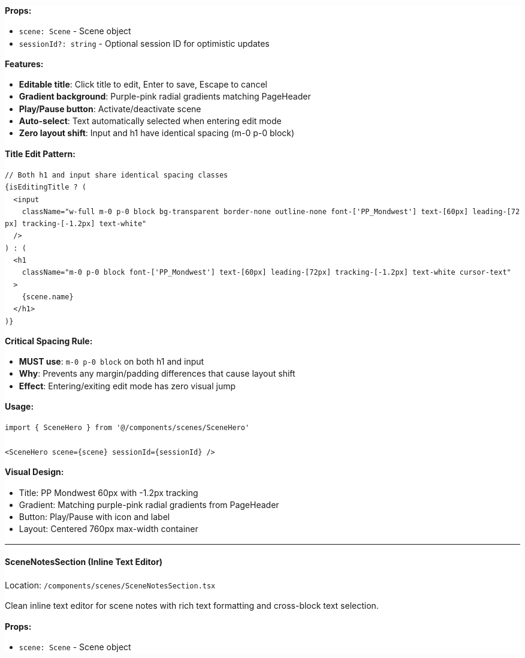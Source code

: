 **Props:**
- `scene: Scene` - Scene object
- `sessionId?: string` - Optional session ID for optimistic updates

**Features:**
- **Editable title**: Click title to edit, Enter to save, Escape to cancel
- **Gradient background**: Purple-pink radial gradients matching PageHeader
- **Play/Pause button**: Activate/deactivate scene
- **Auto-select**: Text automatically selected when entering edit mode
- **Zero layout shift**: Input and h1 have identical spacing (m-0 p-0 block)

**Title Edit Pattern:**
```tsx
// Both h1 and input share identical spacing classes
{isEditingTitle ? (
  <input
    className="w-full m-0 p-0 block bg-transparent border-none outline-none font-['PP_Mondwest'] text-[60px] leading-[72px] tracking-[-1.2px] text-white"
  />
) : (
  <h1
    className="m-0 p-0 block font-['PP_Mondwest'] text-[60px] leading-[72px] tracking-[-1.2px] text-white cursor-text"
  >
    {scene.name}
  </h1>
)}
```

**Critical Spacing Rule:**
- **MUST use**: `m-0 p-0 block` on both h1 and input
- **Why**: Prevents any margin/padding differences that cause layout shift
- **Effect**: Entering/exiting edit mode has zero visual jump

**Usage:**
```tsx
import { SceneHero } from '@/components/scenes/SceneHero'

<SceneHero scene={scene} sessionId={sessionId} />
```

**Visual Design:**
- Title: PP Mondwest 60px with -1.2px tracking
- Gradient: Matching purple-pink radial gradients from PageHeader
- Button: Play/Pause with icon and label
- Layout: Centered 760px max-width container

---

#### SceneNotesSection (Inline Text Editor)
Location: `/components/scenes/SceneNotesSection.tsx`

Clean inline text editor for scene notes with rich text formatting and cross-block text selection.

**Props:**
- `scene: Scene` - Scene object
